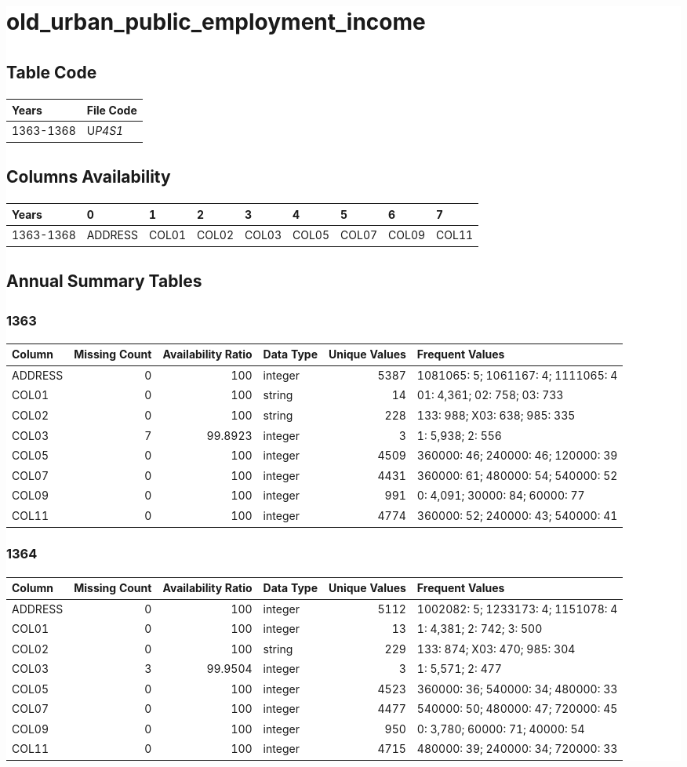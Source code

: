 # old_urban_public_employment_income

## Table Code

| Years     | File Code   |
|:----------|:------------|
| 1363-1368 | U*P4S1*     |


## Columns Availability

| Years     | 0       | 1     | 2     | 3     | 4     | 5     | 6     | 7     |
|:----------|:--------|:------|:------|:------|:------|:------|:------|:------|
| 1363-1368 | ADDRESS | COL01 | COL02 | COL03 | COL05 | COL07 | COL09 | COL11 |


## Annual Summary Tables

### 1363

| Column   |   Missing Count |   Availability Ratio | Data Type   |   Unique Values | Frequent Values                    |
|:---------|----------------:|---------------------:|:------------|----------------:|:-----------------------------------|
| ADDRESS  |               0 |             100      | integer     |            5387 | 1081065: 5; 1061167: 4; 1111065: 4 |
| COL01    |               0 |             100      | string      |              14 | 01: 4,361; 02: 758; 03: 733        |
| COL02    |               0 |             100      | string      |             228 | 133: 988; X03: 638; 985: 335       |
| COL03    |               7 |              99.8923 | integer     |               3 | 1: 5,938; 2: 556                   |
| COL05    |               0 |             100      | integer     |            4509 | 360000: 46; 240000: 46; 120000: 39 |
| COL07    |               0 |             100      | integer     |            4431 | 360000: 61; 480000: 54; 540000: 52 |
| COL09    |               0 |             100      | integer     |             991 | 0: 4,091; 30000: 84; 60000: 77     |
| COL11    |               0 |             100      | integer     |            4774 | 360000: 52; 240000: 43; 540000: 41 |


### 1364

| Column   |   Missing Count |   Availability Ratio | Data Type   |   Unique Values | Frequent Values                    |
|:---------|----------------:|---------------------:|:------------|----------------:|:-----------------------------------|
| ADDRESS  |               0 |             100      | integer     |            5112 | 1002082: 5; 1233173: 4; 1151078: 4 |
| COL01    |               0 |             100      | integer     |              13 | 1: 4,381; 2: 742; 3: 500           |
| COL02    |               0 |             100      | string      |             229 | 133: 874; X03: 470; 985: 304       |
| COL03    |               3 |              99.9504 | integer     |               3 | 1: 5,571; 2: 477                   |
| COL05    |               0 |             100      | integer     |            4523 | 360000: 36; 540000: 34; 480000: 33 |
| COL07    |               0 |             100      | integer     |            4477 | 540000: 50; 480000: 47; 720000: 45 |
| COL09    |               0 |             100      | integer     |             950 | 0: 3,780; 60000: 71; 40000: 54     |
| COL11    |               0 |             100      | integer     |            4715 | 480000: 39; 240000: 34; 720000: 33 |
